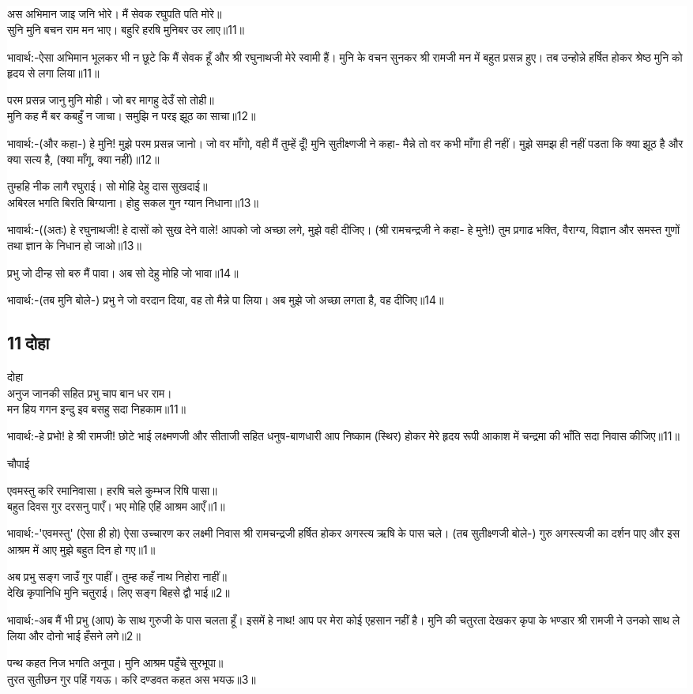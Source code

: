 अस अभिमान जाइ जनि भोरे। मैं सेवक रघुपति पति मोरे॥  
सुनि मुनि बचन राम मन भाए। बहुरि हरषि मुनिबर उर लाए॥11॥  

भावार्थ:-ऐसा अभिमान भूलकर भी न छूटे कि मैं सेवक हूँ और श्री रघुनाथजी मेरे स्वामी हैं। मुनि के वचन सुनकर श्री रामजी मन में बहुत प्रसन्न हुए। तब उन्होन्ने हर्षित होकर श्रेष्ठ मुनि को हृदय से लगा लिया॥11॥  

परम प्रसन्न जानु मुनि मोही। जो बर मागहु देउँ सो तोही॥  
मुनि कह मैं बर कबहुँ न जाचा। समुझि न परइ झूठ का साचा॥12॥  

भावार्थ:-(और कहा-) हे मुनि! मुझे परम प्रसन्न जानो। जो वर माँगो, वही मैं तुम्हें दूँ! मुनि सुतीक्ष्णजी ने कहा- मैन्ने तो वर कभी माँगा ही नहीं। मुझे समझ ही नहीं पडता कि क्या झूठ है और क्या सत्य है, (क्या माँगू, क्या नहीं)॥12॥  

तुम्हहि नीक लागै रघुराई। सो मोहि देहु दास सुखदाई॥  
अबिरल भगति बिरति बिग्याना। होहु सकल गुन ग्यान निधाना॥13॥  

भावार्थ:-((अतः) हे रघुनाथजी! हे दासों को सुख देने वाले! आपको जो अच्छा लगे, मुझे वही दीजिए। (श्री रामचन्द्रजी ने कहा- हे मुने!) तुम प्रगाढ भक्ति, वैराग्य, विज्ञान और समस्त गुणों तथा ज्ञान के निधान हो जाओ॥13॥  

प्रभु जो दीन्ह सो बरु मैं पावा। अब सो देहु मोहि जो भावा॥14॥  

भावार्थ:-(तब मुनि बोले-) प्रभु ने जो वरदान दिया, वह तो मैन्ने पा लिया। अब मुझे जो अच्छा लगता है, वह दीजिए॥14॥  


## 11 दोहा
दोहा  
अनुज जानकी सहित प्रभु चाप बान धर राम।  
मन हिय गगन इन्दु इव बसहु सदा निहकाम॥11॥  

भावार्थ:-हे प्रभो! हे श्री रामजी! छोटे भाई लक्ष्मणजी और सीताजी सहित धनुष-बाणधारी आप निष्काम (स्थिर) होकर मेरे हृदय रूपी आकाश में चन्द्रमा की भाँति सदा निवास कीजिए॥11॥  




<div class="audioEmbed"  caption="AIR-वाचनम्" src="https://archive
.org/download/rAmcharitmAnas-AIR/EPI-248.mp3"></div>

चौपाई  

एवमस्तु करि रमानिवासा। हरषि चले कुम्भज रिषि पासा॥  
बहुत दिवस गुर दरसनु पाएँ। भए मोहि एहिं आश्रम आएँ॥1॥  

भावार्थ:-'एवमस्तु' (ऐसा ही हो) ऐसा उच्चारण कर लक्ष्मी निवास श्री रामचन्द्रजी हर्षित होकर अगस्त्य ऋषि के पास चले। (तब सुतीक्ष्णजी बोले-) गुरु अगस्त्यजी का दर्शन पाए और इस आश्रम में आए मुझे बहुत दिन हो गए॥1॥  

अब प्रभु सङ्ग जाउँ गुर पाहीं। तुम्ह कहँ नाथ निहोरा नाहीं॥  
देखि कृपानिधि मुनि चतुराई। लिए सङ्ग बिहसे द्वौ भाई॥2॥  

भावार्थ:-अब मैं भी प्रभु (आप) के साथ गुरुजी के पास चलता हूँ। इसमें हे नाथ! आप पर मेरा कोई एहसान नहीं है। मुनि की चतुरता देखकर कृपा के भण्डार श्री रामजी ने उनको साथ ले लिया और दोनो भाई हँसने लगे॥2॥  

पन्थ कहत निज भगति अनूपा। मुनि आश्रम पहुँचे सुरभूपा॥  
तुरत सुतीछन गुर पहिं गयऊ। करि दण्डवत कहत अस भयऊ॥3॥  
